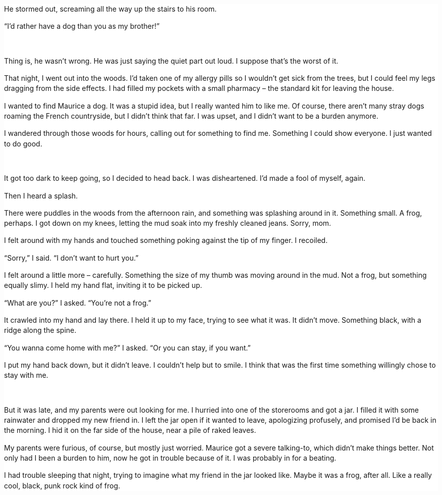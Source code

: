 He stormed out, screaming all the way up the stairs to his room.

“I’d rather have a dog than you as my brother!”

 

Thing is, he wasn’t wrong. He was just saying the quiet part out loud. I suppose that’s the worst of it.

That night, I went out into the woods. I’d taken one of my allergy pills so I wouldn’t get sick from the trees, but I could feel my legs dragging from the side effects. I had filled my pockets with a small pharmacy – the standard kit for leaving the house.

I wanted to find Maurice a dog. It was a stupid idea, but I really wanted him to like me. Of course, there aren’t many stray dogs roaming the French countryside, but I didn’t think that far. I was upset, and I didn’t want to be a burden anymore.

I wandered through those woods for hours, calling out for something to find me. Something I could show everyone. I just wanted to do good.

 

It got too dark to keep going, so I decided to head back. I was disheartened. I’d made a fool of myself, again.

Then I heard a splash.

There were puddles in the woods from the afternoon rain, and something was splashing around in it. Something small. A frog, perhaps. I got down on my knees, letting the mud soak into my freshly cleaned jeans. Sorry, mom.

I felt around with my hands and touched something poking against the tip of my finger. I recoiled.

“Sorry,” I said. “I don’t want to hurt you.”

I felt around a little more – carefully. Something the size of my thumb was moving around in the mud. Not a frog, but something equally slimy. I held my hand flat, inviting it to be picked up.

“What are you?” I asked. “You’re not a frog.”

It crawled into my hand and lay there. I held it up to my face, trying to see what it was. It didn’t move. Something black, with a ridge along the spine.

“You wanna come home with me?” I asked. “Or you can stay, if you want.”

I put my hand back down, but it didn’t leave. I couldn’t help but to smile. I think that was the first time something willingly chose to stay with me.

 

But it was late, and my parents were out looking for me. I hurried into one of the storerooms and got a jar. I filled it with some rainwater and dropped my new friend in. I left the jar open if it wanted to leave, apologizing profusely, and promised I’d be back in the morning. I hid it on the far side of the house, near a pile of raked leaves.

My parents were furious, of course, but mostly just worried. Maurice got a severe talking-to, which didn’t make things better. Not only had I been a burden to him, now he got in trouble because of it. I was probably in for a beating.

I had trouble sleeping that night, trying to imagine what my friend in the jar looked like. Maybe it was a frog, after all. Like a really cool, black, punk rock kind of frog.

